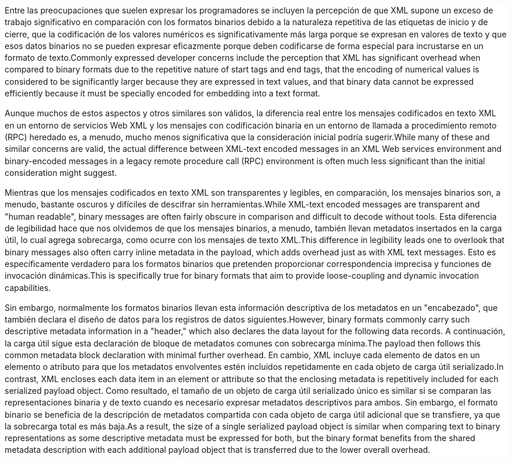  <span data-ttu-id="9a5ce-109">Entre las preocupaciones que suelen expresar los programadores se incluyen la percepción de que XML supone un exceso de trabajo significativo en comparación con los formatos binarios debido a la naturaleza repetitiva de las etiquetas de inicio y de cierre, que la codificación de los valores numéricos es significativamente más larga porque se expresan en valores de texto y que esos datos binarios no se pueden expresar eficazmente porque deben codificarse de forma especial para incrustarse en un formato de texto.</span><span class="sxs-lookup"><span data-stu-id="9a5ce-109">Commonly expressed developer concerns include the perception that XML has significant overhead when compared to binary formats due to the repetitive nature of start tags and end tags, that the encoding of numerical values is considered to be significantly larger because they are expressed in text values, and that binary data cannot be expressed efficiently because it must be specially encoded for embedding into a text format.</span></span>  
  
 <span data-ttu-id="9a5ce-110">Aunque muchos de estos aspectos y otros similares son válidos, la diferencia real entre los mensajes codificados en texto XML en un entorno de servicios Web XML y los mensajes con codificación binaria en un entorno de llamada a procedimiento remoto (RPC) heredado es, a menudo, mucho menos significativa que la consideración inicial podría sugerir.</span><span class="sxs-lookup"><span data-stu-id="9a5ce-110">While many of these and similar concerns are valid, the actual difference between XML-text encoded messages in an XML Web services environment and binary-encoded messages in a legacy remote procedure call (RPC) environment is often much less significant than the initial consideration might suggest.</span></span>  
  
 <span data-ttu-id="9a5ce-111">Mientras que los mensajes codificados en texto XML son transparentes y legibles, en comparación, los mensajes binarios son, a menudo, bastante oscuros y difíciles de descifrar sin herramientas.</span><span class="sxs-lookup"><span data-stu-id="9a5ce-111">While XML-text encoded messages are transparent and "human readable", binary messages are often fairly obscure in comparison and difficult to decode without tools.</span></span> <span data-ttu-id="9a5ce-112">Esta diferencia de legibilidad hace que nos olvidemos de que los mensajes binarios, a menudo, también llevan metadatos insertados en la carga útil, lo cual agrega sobrecarga, como ocurre con los mensajes de texto XML.</span><span class="sxs-lookup"><span data-stu-id="9a5ce-112">This difference in legibility leads one to overlook that binary messages also often carry inline metadata in the payload, which adds overhead just as with XML text messages.</span></span> <span data-ttu-id="9a5ce-113">Esto es específicamente verdadero para los formatos binarios que pretenden proporcionar correspondencia imprecisa y funciones de invocación dinámicas.</span><span class="sxs-lookup"><span data-stu-id="9a5ce-113">This is specifically true for binary formats that aim to provide loose-coupling and dynamic invocation capabilities.</span></span>  
  
 <span data-ttu-id="9a5ce-114">Sin embargo, normalmente los formatos binarios llevan esta información descriptiva de los metadatos en un "encabezado", que también declara el diseño de datos para los registros de datos siguientes.</span><span class="sxs-lookup"><span data-stu-id="9a5ce-114">However, binary formats commonly carry such descriptive metadata information in a "header," which also declares the data layout for the following data records.</span></span> <span data-ttu-id="9a5ce-115">A continuación, la carga útil sigue esta declaración de bloque de metadatos comunes con sobrecarga mínima.</span><span class="sxs-lookup"><span data-stu-id="9a5ce-115">The payload then follows this common metadata block declaration with minimal further overhead.</span></span> <span data-ttu-id="9a5ce-116">En cambio, XML incluye cada elemento de datos en un elemento o atributo para que los metadatos envolventes estén incluidos repetidamente en cada objeto de carga útil serializado.</span><span class="sxs-lookup"><span data-stu-id="9a5ce-116">In contrast, XML encloses each data item in an element or attribute so that the enclosing metadata is repetitively included for each serialized payload object.</span></span> <span data-ttu-id="9a5ce-117">Como resultado, el tamaño de un objeto de carga útil serializado único es similar si se comparan las representaciones binaria y de texto cuando es necesario expresar metadatos descriptivos para ambos. Sin embargo, el formato binario se beneficia de la descripción de metadatos compartida con cada objeto de carga útil adicional que se transfiere, ya que la sobrecarga total es más baja.</span><span class="sxs-lookup"><span data-stu-id="9a5ce-117">As a result, the size of a single serialized payload object is similar when comparing text to binary representations as some descriptive metadata must be expressed for both, but the binary format benefits from the shared metadata description with each additional payload object that is transferred due to the lower overall overhead.</span></span>  
  